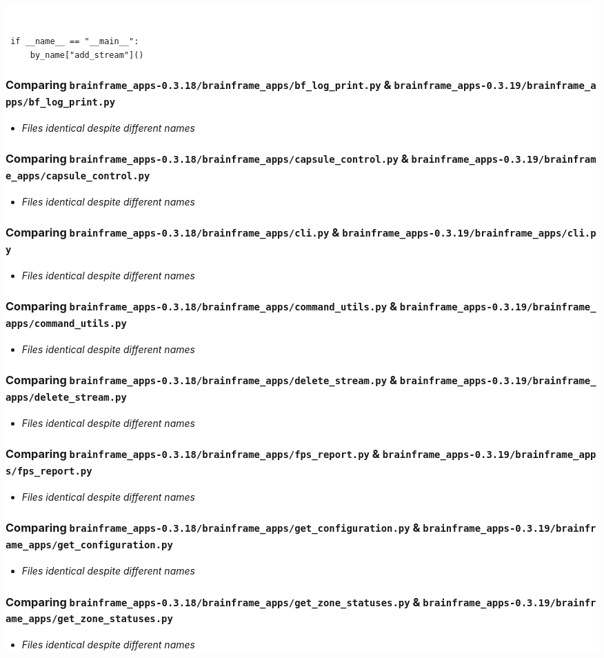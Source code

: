 ```diff
 
 
 if __name__ == "__main__":
     by_name["add_stream"]()
```

### Comparing `brainframe_apps-0.3.18/brainframe_apps/bf_log_print.py` & `brainframe_apps-0.3.19/brainframe_apps/bf_log_print.py`

 * *Files identical despite different names*

### Comparing `brainframe_apps-0.3.18/brainframe_apps/capsule_control.py` & `brainframe_apps-0.3.19/brainframe_apps/capsule_control.py`

 * *Files identical despite different names*

### Comparing `brainframe_apps-0.3.18/brainframe_apps/cli.py` & `brainframe_apps-0.3.19/brainframe_apps/cli.py`

 * *Files identical despite different names*

### Comparing `brainframe_apps-0.3.18/brainframe_apps/command_utils.py` & `brainframe_apps-0.3.19/brainframe_apps/command_utils.py`

 * *Files identical despite different names*

### Comparing `brainframe_apps-0.3.18/brainframe_apps/delete_stream.py` & `brainframe_apps-0.3.19/brainframe_apps/delete_stream.py`

 * *Files identical despite different names*

### Comparing `brainframe_apps-0.3.18/brainframe_apps/fps_report.py` & `brainframe_apps-0.3.19/brainframe_apps/fps_report.py`

 * *Files identical despite different names*

### Comparing `brainframe_apps-0.3.18/brainframe_apps/get_configuration.py` & `brainframe_apps-0.3.19/brainframe_apps/get_configuration.py`

 * *Files identical despite different names*

### Comparing `brainframe_apps-0.3.18/brainframe_apps/get_zone_statuses.py` & `brainframe_apps-0.3.19/brainframe_apps/get_zone_statuses.py`

 * *Files identical despite different names*
